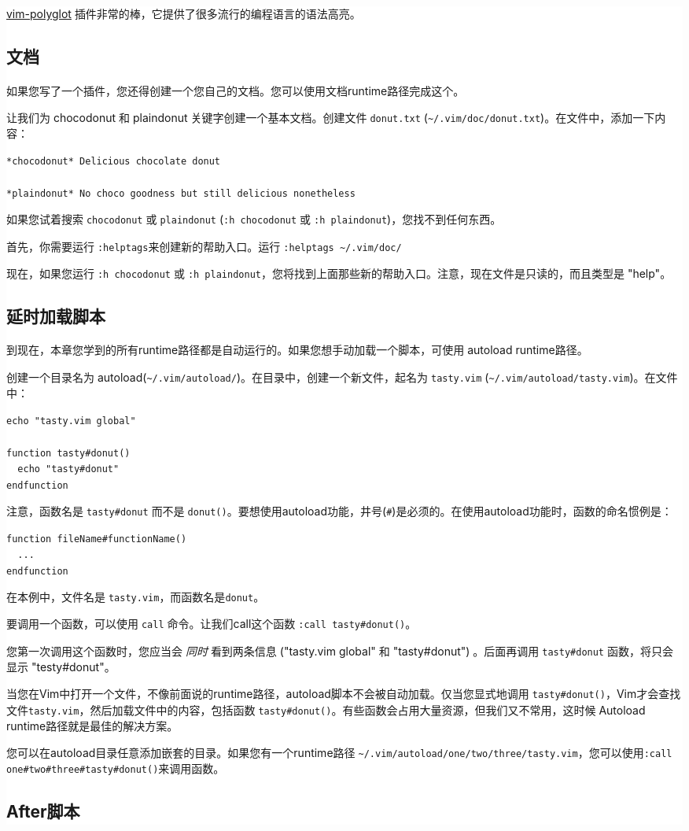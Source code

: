 [vim-polyglot](https://github.com/sheerun/vim-polyglot) 插件非常的棒，它提供了很多流行的编程语言的语法高亮。

## 文档

如果您写了一个插件，您还得创建一个您自己的文档。您可以使用文档runtime路径完成这个。

让我们为 chocodonut 和 plaindonut 关键字创建一个基本文档。创建文件 `donut.txt` (`~/.vim/doc/donut.txt`)。在文件中，添加一下内容：

```
*chocodonut* Delicious chocolate donut

*plaindonut* No choco goodness but still delicious nonetheless
```

如果您试着搜索 `chocodonut` 或 `plaindonut` (`:h chocodonut` 或 `:h plaindonut`)，您找不到任何东西。

首先，你需要运行 `:helptags`来创建新的帮助入口。运行 `:helptags ~/.vim/doc/`

现在，如果您运行 `:h chocodonut` 或 `:h plaindonut`，您将找到上面那些新的帮助入口。注意，现在文件是只读的，而且类型是 "help"。

## 延时加载脚本

到现在，本章您学到的所有runtime路径都是自动运行的。如果您想手动加载一个脚本，可使用 autoload runtime路径。

创建一个目录名为 autoload(`~/.vim/autoload/`)。在目录中，创建一个新文件，起名为 `tasty.vim` (`~/.vim/autoload/tasty.vim`)。在文件中：

```
echo "tasty.vim global"

function tasty#donut()
  echo "tasty#donut"
endfunction
```

注意，函数名是 `tasty#donut` 而不是 `donut()`。要想使用autoload功能，井号(`#`)是必须的。在使用autoload功能时，函数的命名惯例是：

```
function fileName#functionName()
  ...
endfunction
```

在本例中，文件名是 `tasty.vim`，而函数名是`donut`。

要调用一个函数，可以使用 `call` 命令。让我们call这个函数 `:call tasty#donut()`。

您第一次调用这个函数时，您应当会 *同时* 看到两条信息 ("tasty.vim global" 和 "tasty#donut") 。后面再调用 `tasty#donut` 函数，将只会显示 "testy#donut"。

当您在Vim中打开一个文件，不像前面说的runtime路径，autoload脚本不会被自动加载。仅当您显式地调用 `tasty#donut()`，Vim才会查找文件`tasty.vim`，然后加载文件中的内容，包括函数 `tasty#donut()`。有些函数会占用大量资源，但我们又不常用，这时候 Autoload runtime路径就是最佳的解决方案。 

您可以在autoload目录任意添加嵌套的目录。如果您有一个runtime路径 `~/.vim/autoload/one/two/three/tasty.vim`，您可以使用`:call one#two#three#tasty#donut()`来调用函数。

## After脚本
